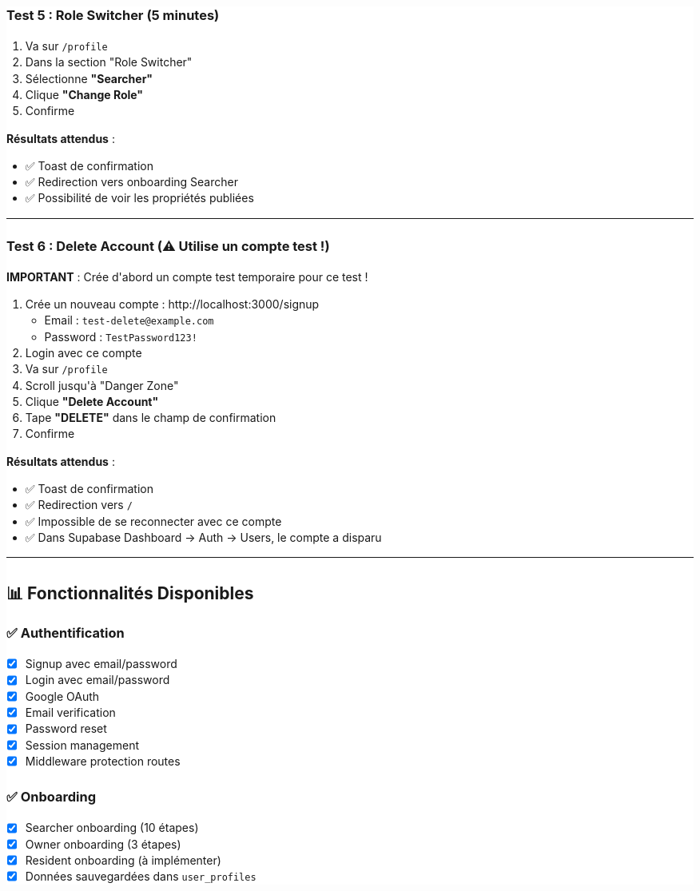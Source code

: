 
### Test 5 : Role Switcher (5 minutes)

1. Va sur `/profile`
2. Dans la section "Role Switcher"
3. Sélectionne **"Searcher"**
4. Clique **"Change Role"**
5. Confirme

**Résultats attendus** :
- ✅ Toast de confirmation
- ✅ Redirection vers onboarding Searcher
- ✅ Possibilité de voir les propriétés publiées

---

### Test 6 : Delete Account (⚠️ Utilise un compte test !)

**IMPORTANT** : Crée d'abord un compte test temporaire pour ce test !

1. Crée un nouveau compte : http://localhost:3000/signup
   - Email : `test-delete@example.com`
   - Password : `TestPassword123!`
2. Login avec ce compte
3. Va sur `/profile`
4. Scroll jusqu'à "Danger Zone"
5. Clique **"Delete Account"**
6. Tape **"DELETE"** dans le champ de confirmation
7. Confirme

**Résultats attendus** :
- ✅ Toast de confirmation
- ✅ Redirection vers `/`
- ✅ Impossible de se reconnecter avec ce compte
- ✅ Dans Supabase Dashboard → Auth → Users, le compte a disparu

---

## 📊 Fonctionnalités Disponibles

### ✅ Authentification
- [x] Signup avec email/password
- [x] Login avec email/password
- [x] Google OAuth
- [x] Email verification
- [x] Password reset
- [x] Session management
- [x] Middleware protection routes

### ✅ Onboarding
- [x] Searcher onboarding (10 étapes)
- [x] Owner onboarding (3 étapes)
- [x] Resident onboarding (à implémenter)
- [x] Données sauvegardées dans `user_profiles`
